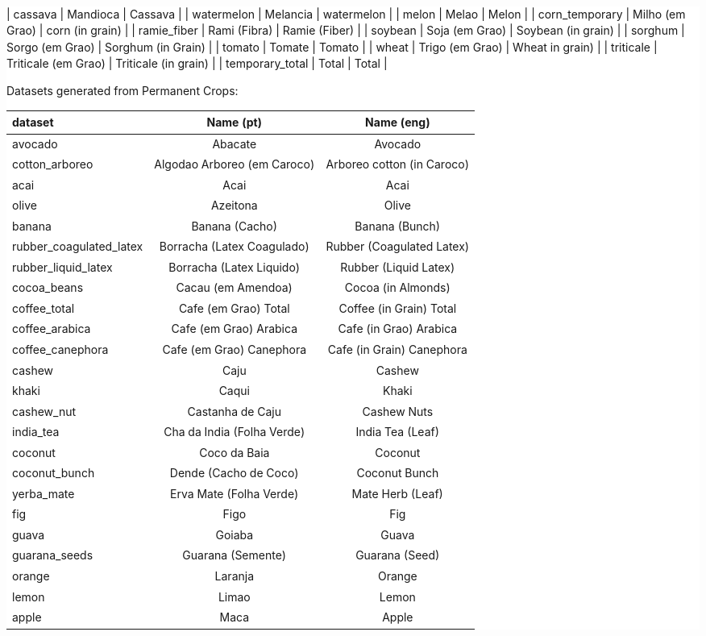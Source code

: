 | cassava            |           Mandioca           |            Cassava            |
| watermelon         |           Melancia           |          watermelon           |
| melon              |            Melao             |             Melon             |
| corn\_temporary    |       Milho (em Grao)        |        corn (in grain)        |
| ramie\_fiber       |         Rami (Fibra)         |         Ramie (Fiber)         |
| soybean            |        Soja (em Grao)        |      Soybean (in grain)       |
| sorghum            |       Sorgo (em Grao)        |      Sorghum (in Grain)       |
| tomato             |            Tomate            |            Tomato             |
| wheat              |       Trigo (em Grao)        |        Wheat in grain)        |
| triticale          |     Triticale (em Grao)      |     Triticale (in grain)      |
| temporary\_total   |            Total             |             Total             |

Datasets generated from Permanent Crops:

| dataset                   |          Name (pt)          |         Name (eng)         |
|:--------------------------|:---------------------------:|:--------------------------:|
| avocado                   |           Abacate           |          Avocado           |
| cotton\_arboreo           | Algodao Arboreo (em Caroco) | Arboreo cotton (in Caroco) |
| acai                      |            Acai             |            Acai            |
| olive                     |          Azeitona           |           Olive            |
| banana                    |       Banana (Cacho)        |       Banana (Bunch)       |
| rubber\_coagulated\_latex | Borracha (Latex Coagulado)  | Rubber (Coagulated Latex)  |
| rubber\_liquid\_latex     |  Borracha (Latex Liquido)   |   Rubber (Liquid Latex)    |
| cocoa\_beans              |     Cacau (em Amendoa)      |     Cocoa (in Almonds)     |
| coffee\_total             |    Cafe (em Grao) Total     |  Coffee (in Grain) Total   |
| coffee\_arabica           |   Cafe (em Grao) Arabica    |   Cafe (in Grao) Arabica   |
| coffee\_canephora         |  Cafe (em Grao) Canephora   | Cafe (in Grain) Canephora  |
| cashew                    |            Caju             |           Cashew           |
| khaki                     |            Caqui            |           Khaki            |
| cashew\_nut               |      Castanha de Caju       |        Cashew Nuts         |
| india\_tea                | Cha da India (Folha Verde)  |      India Tea (Leaf)      |
| coconut                   |        Coco da Baia         |          Coconut           |
| coconut\_bunch            |    Dende (Cacho de Coco)    |       Coconut Bunch        |
| yerba\_mate               |   Erva Mate (Folha Verde)   |      Mate Herb (Leaf)      |
| fig                       |            Figo             |            Fig             |
| guava                     |           Goiaba            |           Guava            |
| guarana\_seeds            |      Guarana (Semente)      |       Guarana (Seed)       |
| orange                    |           Laranja           |           Orange           |
| lemon                     |            Limao            |           Lemon            |
| apple                     |            Maca             |           Apple            |